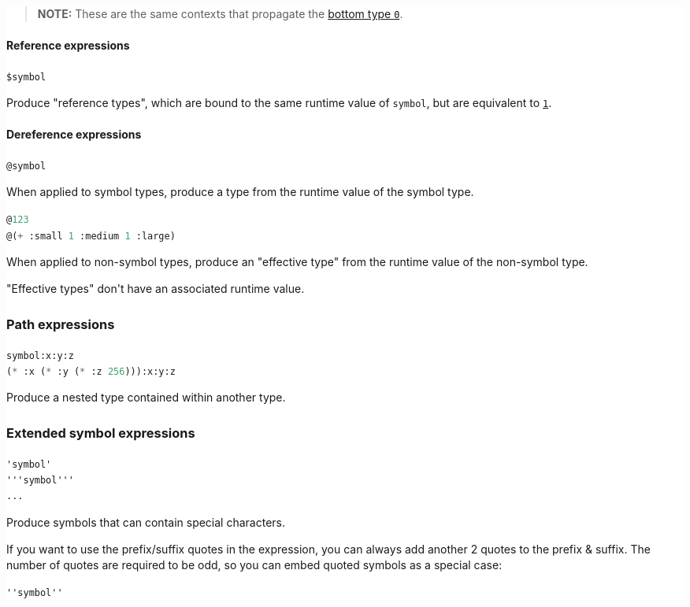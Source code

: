 > **NOTE:** These are the same contexts that propagate the [bottom
> type `0`](#bottom-expression).

#### Reference expressions

```lisp
$symbol
```

Produce "reference types", which are bound to the same runtime value
of `symbol`, but are equivalent to [`1`](#unit-expression).

#### Dereference expressions

```lisp
@symbol
```

When applied to symbol types, produce a type from the runtime value of
the symbol type.

```lisp
@123
@(+ :small 1 :medium 1 :large)
```

When applied to non-symbol types, produce an "effective type" from the
runtime value of the non-symbol type.

"Effective types" don't have an associated runtime value.

### Path expressions

```lisp
symbol:x:y:z
(* :x (* :y (* :z 256))):x:y:z
```

Produce a nested type contained within another type.

### Extended symbol expressions

```
'symbol'
'''symbol'''
...
```

Produce symbols that can contain special characters.

If you want to use the prefix/suffix quotes in the expression, you can
always add another 2 quotes to the prefix & suffix. The number of
quotes are required to be odd, so you can embed quoted symbols as a
special case:

```
''symbol''
```
